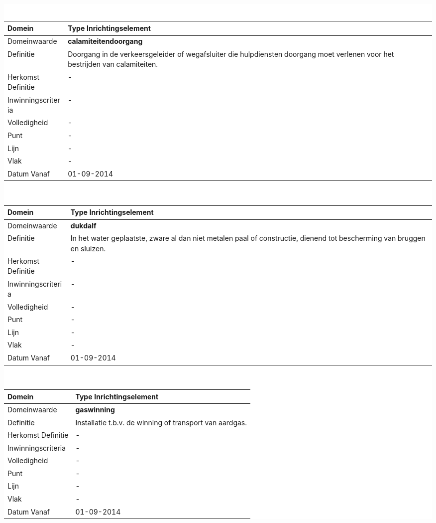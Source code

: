 <br>

| Domein | Type Inrichtingselement |
|:---|:---|
| Domeinwaarde | **calamiteitendoorgang** |
| Definitie | Doorgang in de verkeersgeleider of wegafsluiter die hulpdiensten doorgang moet verlenen voor het bestrijden van calamiteiten. |
| Herkomst Definitie | - |
| Inwinningscriteria | - |
| Volledigheid | - |
| Punt | - |
| Lijn | - |
| Vlak | - |
| Datum Vanaf | 01-09-2014 |

<br>

| Domein | Type Inrichtingselement |
|:---|:---|
| Domeinwaarde | **dukdalf** |
| Definitie | In het water geplaatste, zware al dan niet metalen paal of constructie, dienend tot bescherming van bruggen en sluizen. |
| Herkomst Definitie | - |
| Inwinningscriteria | - |
| Volledigheid | - |
| Punt | - |
| Lijn | - |
| Vlak | - |
| Datum Vanaf | 01-09-2014 |

<br>

| Domein | Type Inrichtingselement |
|:---|:---|
| Domeinwaarde | **gaswinning** |
| Definitie | Installatie t.b.v. de winning of transport van aardgas. |
| Herkomst Definitie | - |
| Inwinningscriteria | - |
| Volledigheid | - |
| Punt | - |
| Lijn | - |
| Vlak | - |
| Datum Vanaf | 01-09-2014 |
